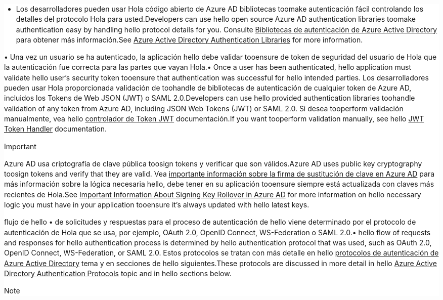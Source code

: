 * <span data-ttu-id="65cba-126">Los desarrolladores pueden usar Hola código abierto de Azure AD bibliotecas toomake autenticación fácil controlando los detalles del protocolo Hola para usted.</span><span class="sxs-lookup"><span data-stu-id="65cba-126">Developers can use hello open source Azure AD authentication libraries toomake authentication easy by handling hello protocol details for you.</span></span> <span data-ttu-id="65cba-127">Consulte [Bibliotecas de autenticación de Azure Active Directory](active-directory-authentication-libraries.md) para obtener más información.</span><span class="sxs-lookup"><span data-stu-id="65cba-127">See [Azure Active Directory Authentication Libraries](active-directory-authentication-libraries.md) for more information.</span></span>

<span data-ttu-id="65cba-128">• Una vez un usuario se ha autenticado, la aplicación hello debe validar tooensure de token de seguridad del usuario de Hola que la autenticación fue correcta para las partes que vayan Hola.</span><span class="sxs-lookup"><span data-stu-id="65cba-128">• Once a user has been authenticated, hello application must validate hello user’s security token tooensure that authentication was successful for hello intended parties.</span></span> <span data-ttu-id="65cba-129">Los desarrolladores pueden usar Hola proporcionada validación de toohandle de bibliotecas de autenticación de cualquier token de Azure AD, incluidos los Tokens de Web JSON (JWT) o SAML 2.0.</span><span class="sxs-lookup"><span data-stu-id="65cba-129">Developers can use hello provided authentication libraries toohandle validation of any token from Azure AD, including JSON Web Tokens (JWT) or SAML 2.0.</span></span> <span data-ttu-id="65cba-130">Si desea tooperform validación manualmente, vea hello [controlador de Token JWT](https://msdn.microsoft.com/library/dn205065.aspx) documentación.</span><span class="sxs-lookup"><span data-stu-id="65cba-130">If you want tooperform validation manually, see hello [JWT Token Handler](https://msdn.microsoft.com/library/dn205065.aspx) documentation.</span></span>

> [!IMPORTANT]
> <span data-ttu-id="65cba-131">Azure AD usa criptografía de clave pública toosign tokens y verificar que son válidos.</span><span class="sxs-lookup"><span data-stu-id="65cba-131">Azure AD uses public key cryptography toosign tokens and verify that they are valid.</span></span> <span data-ttu-id="65cba-132">Vea [importante información sobre la firma de sustitución de clave en Azure AD](active-directory-signing-key-rollover.md) para más información sobre la lógica necesaria hello, debe tener en su aplicación tooensure siempre está actualizada con claves más recientes de Hola.</span><span class="sxs-lookup"><span data-stu-id="65cba-132">See [Important Information About Signing Key Rollover in Azure AD](active-directory-signing-key-rollover.md) for more information on hello necessary logic you must have in your application tooensure it’s always updated with hello latest keys.</span></span>
> 
> 

<span data-ttu-id="65cba-133">flujo de hello • de solicitudes y respuestas para el proceso de autenticación de hello viene determinado por el protocolo de autenticación de Hola que se usa, por ejemplo, OAuth 2.0, OpenID Connect, WS-Federation o SAML 2.0.</span><span class="sxs-lookup"><span data-stu-id="65cba-133">• hello flow of requests and responses for hello authentication process is determined by hello authentication protocol that was used, such as OAuth 2.0, OpenID Connect, WS-Federation, or SAML 2.0.</span></span> <span data-ttu-id="65cba-134">Estos protocolos se tratan con más detalle en hello [protocolos de autenticación de Azure Active Directory](active-directory-authentication-protocols.md) tema y en secciones de hello siguientes.</span><span class="sxs-lookup"><span data-stu-id="65cba-134">These protocols are discussed in more detail in hello [Azure Active Directory Authentication Protocols](active-directory-authentication-protocols.md) topic and in hello sections below.</span></span>

> [!NOTE]